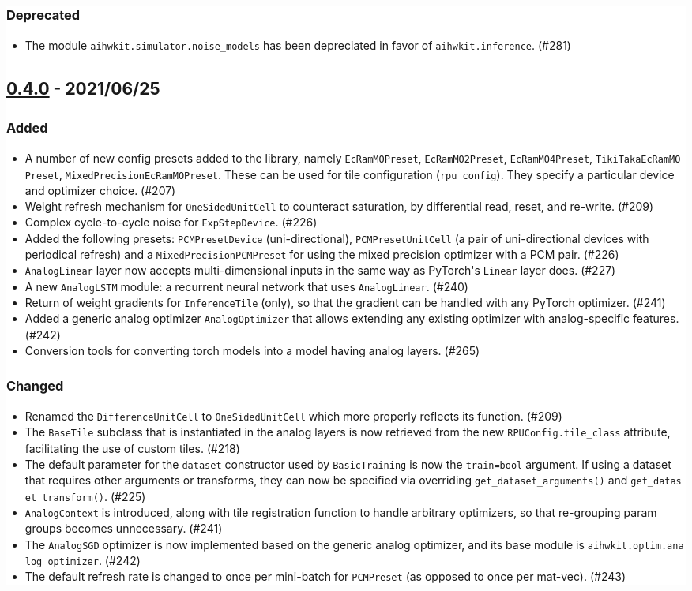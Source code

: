 ### Deprecated

* The module `aihwkit.simulator.noise_models` has been depreciated in
  favor of `aihwkit.inference`. (\#281)


## [0.4.0] - 2021/06/25

### Added

* A number of new config presets added to the library, namely `EcRamMOPreset`,
  `EcRamMO2Preset`, `EcRamMO4Preset`, `TikiTakaEcRamMOPreset`,
  `MixedPrecisionEcRamMOPreset`. These can be used for tile configuration
  (`rpu_config`). They specify a particular device and optimizer choice. (\#207)
* Weight refresh mechanism for `OneSidedUnitCell` to counteract saturation, by
  differential read, reset, and re-write. (\#209)
* Complex cycle-to-cycle noise for `ExpStepDevice`. (\#226)
* Added the following presets: `PCMPresetDevice` (uni-directional),
  `PCMPresetUnitCell` (a pair of uni-directional devices with periodical
  refresh) and a `MixedPrecisionPCMPreset` for using the mixed precision
  optimizer with a PCM pair. (\#226)
* `AnalogLinear` layer now accepts multi-dimensional inputs in the same
  way as PyTorch's `Linear` layer does. (\#227)
* A new `AnalogLSTM` module: a recurrent neural network that uses
 `AnalogLinear`. (\#240)
* Return of weight gradients for `InferenceTile` (only), so that the gradient
  can be handled with any PyTorch optimizer. (\#241)
* Added a generic analog optimizer `AnalogOptimizer` that allows extending
  any existing optimizer with analog-specific features. (\#242)
* Conversion tools for converting torch models into a model having analog
  layers. (\#265)

### Changed

* Renamed the `DifferenceUnitCell` to `OneSidedUnitCell` which more properly
  reflects its function. (\#209)
* The `BaseTile` subclass that is instantiated in the analog layers is now
  retrieved from the new `RPUConfig.tile_class` attribute, facilitating the
  use of custom tiles. (\#218)
* The default parameter for the `dataset` constructor used by `BasicTraining`
  is now the `train=bool` argument. If using a dataset that requires other
  arguments or transforms, they can now be specified via overriding
  `get_dataset_arguments()` and `get_dataset_transform()`. (\#225)
* `AnalogContext` is introduced, along with tile registration function to
  handle arbitrary optimizers, so that re-grouping param groups becomes
  unnecessary. (\#241)
* The `AnalogSGD` optimizer is now implemented based on the generic analog
  optimizer, and its base module is `aihwkit.optim.analog_optimizer`. (\#242)
* The default refresh rate is changed to once per mini-batch for `PCMPreset`
  (as opposed to once per mat-vec). (\#243)


[UNRELEASED]: https://github.com/IBM/aihwkit/compare/v0.4.0...HEAD
[0.4.0]: https://github.com/IBM/aihwkit/compare/v0.3.0..v0.4.0
[0.3.0]: https://github.com/IBM/aihwkit/compare/v0.2.1..v0.3.0
[0.2.1]: https://github.com/IBM/aihwkit/compare/v0.2.0..v0.2.1
[0.2.0]: https://github.com/IBM/aihwkit/compare/v0.1.0..v0.2.0
[0.1.0]: https://github.com/IBM/aihwkit/releases/tag/v0.1.0
[Keep a Changelog]: https://keepachangelog.com/en/1.0.0/
[Semantic Versioning]: https://semver.org/spec/v2.0.0.html